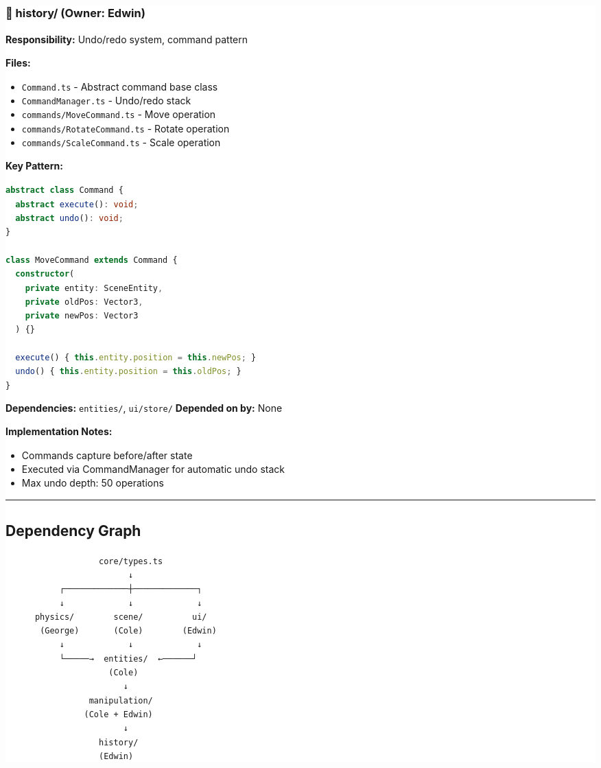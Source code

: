 
### 🔄 history/ (Owner: Edwin)
**Responsibility:** Undo/redo system, command pattern

**Files:**
- `Command.ts` - Abstract command base class
- `CommandManager.ts` - Undo/redo stack
- `commands/MoveCommand.ts` - Move operation
- `commands/RotateCommand.ts` - Rotate operation
- `commands/ScaleCommand.ts` - Scale operation

**Key Pattern:**
```typescript
abstract class Command {
  abstract execute(): void;
  abstract undo(): void;
}

class MoveCommand extends Command {
  constructor(
    private entity: SceneEntity,
    private oldPos: Vector3,
    private newPos: Vector3
  ) {}
  
  execute() { this.entity.position = this.newPos; }
  undo() { this.entity.position = this.oldPos; }
}
```

**Dependencies:** `entities/`, `ui/store/`
**Depended on by:** None

**Implementation Notes:**
- Commands capture before/after state
- Executed via CommandManager for automatic undo stack
- Max undo depth: 50 operations

---

## Dependency Graph

```
                   core/types.ts
                         ↓
           ┌─────────────┼─────────────┐
           ↓             ↓             ↓
      physics/        scene/          ui/
       (George)       (Cole)        (Edwin)
           ↓             ↓             ↓
           └─────→  entities/  ←──────┘
                     (Cole)
                        ↓
                 manipulation/
                (Cole + Edwin)
                        ↓
                   history/
                   (Edwin)
```
